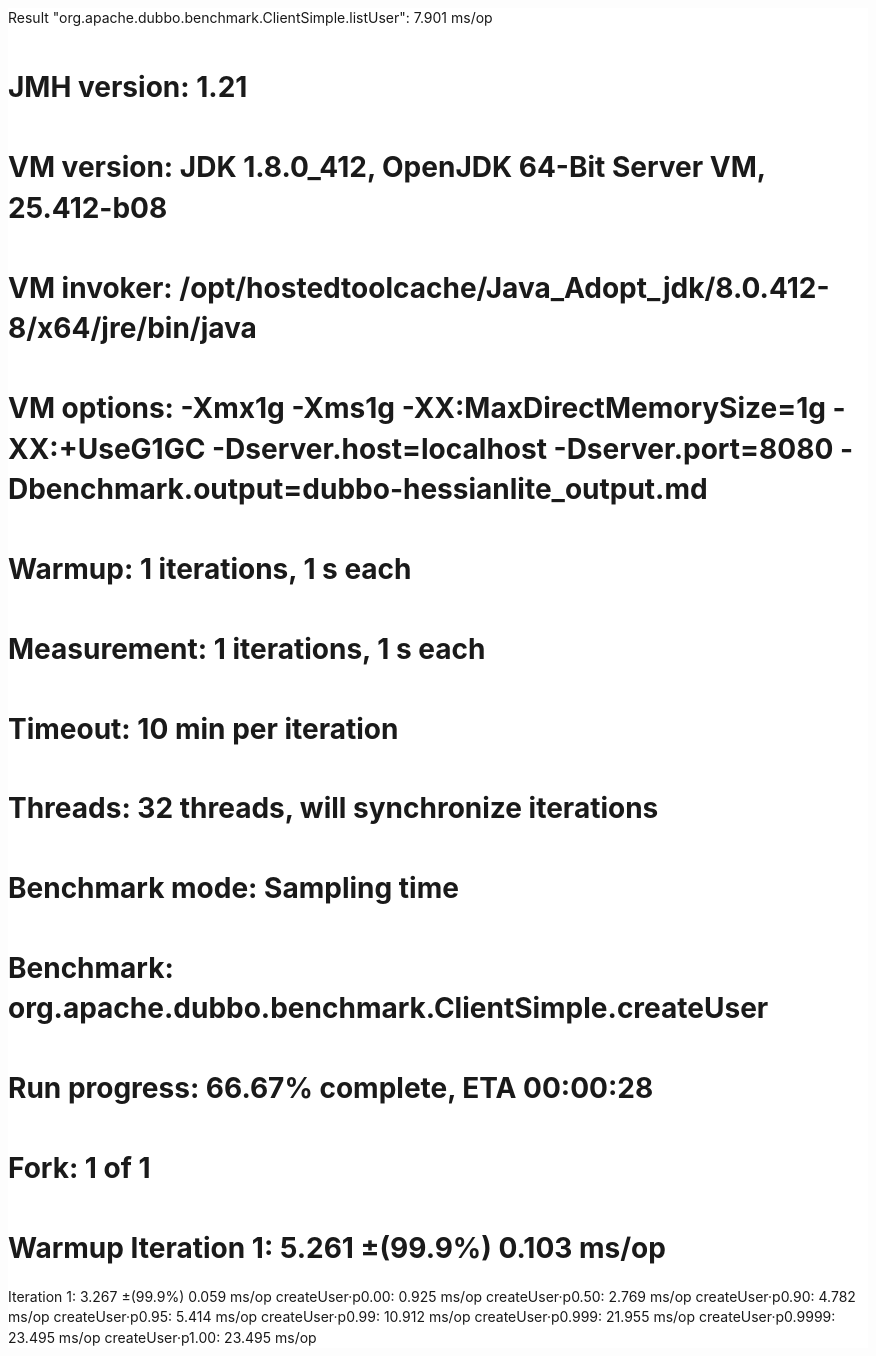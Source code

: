 
Result "org.apache.dubbo.benchmark.ClientSimple.listUser":
  7.901 ms/op


# JMH version: 1.21
# VM version: JDK 1.8.0_412, OpenJDK 64-Bit Server VM, 25.412-b08
# VM invoker: /opt/hostedtoolcache/Java_Adopt_jdk/8.0.412-8/x64/jre/bin/java
# VM options: -Xmx1g -Xms1g -XX:MaxDirectMemorySize=1g -XX:+UseG1GC -Dserver.host=localhost -Dserver.port=8080 -Dbenchmark.output=dubbo-hessianlite_output.md
# Warmup: 1 iterations, 1 s each
# Measurement: 1 iterations, 1 s each
# Timeout: 10 min per iteration
# Threads: 32 threads, will synchronize iterations
# Benchmark mode: Sampling time
# Benchmark: org.apache.dubbo.benchmark.ClientSimple.createUser

# Run progress: 66.67% complete, ETA 00:00:28
# Fork: 1 of 1
# Warmup Iteration   1: 5.261 ±(99.9%) 0.103 ms/op
Iteration   1: 3.267 ±(99.9%) 0.059 ms/op
                 createUser·p0.00:   0.925 ms/op
                 createUser·p0.50:   2.769 ms/op
                 createUser·p0.90:   4.782 ms/op
                 createUser·p0.95:   5.414 ms/op
                 createUser·p0.99:   10.912 ms/op
                 createUser·p0.999:  21.955 ms/op
                 createUser·p0.9999: 23.495 ms/op
                 createUser·p1.00:   23.495 ms/op
